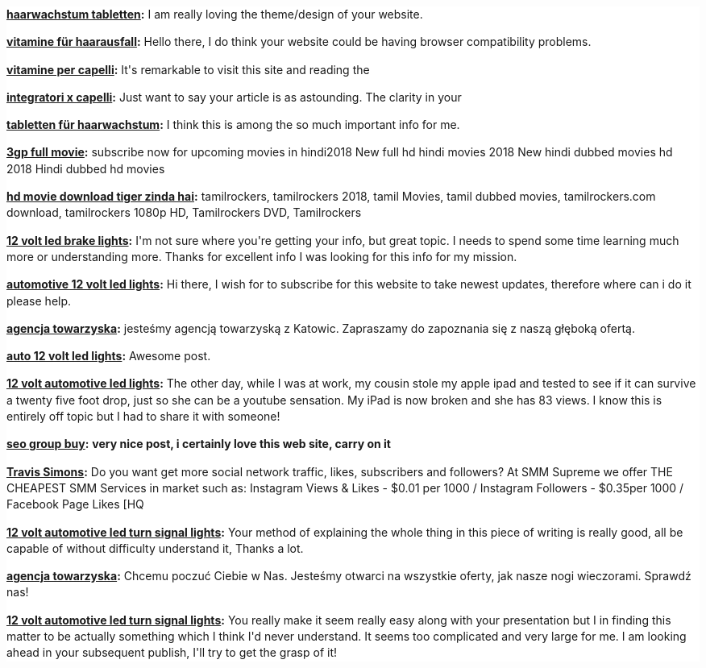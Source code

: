 **[haarwachstum tabletten](#276 "2018-10-30 00:24:19"):** I am really loving the theme/design of your website.

**[vitamine für haarausfall](#277 "2018-10-30 00:25:55"):** Hello there, I do think your website could be having browser compatibility problems.

**[vitamine per capelli](#278 "2018-10-30 00:47:22"):** It's remarkable to visit this site and reading the

**[integratori x capelli](#279 "2018-10-30 01:35:08"):** Just want to say your article is as astounding. The clarity in your

**[tabletten für haarwachstum](#280 "2018-10-30 02:57:10"):** I think this is among the so much important info for me.

**[3gp full movie](#281 "2018-10-30 03:39:13"):** subscribe now for upcoming movies in hindi2018 New full hd hindi movies 2018 New hindi dubbed movies hd 2018 Hindi dubbed hd movies

**[hd movie download tiger zinda hai](#282 "2018-10-30 04:17:05"):** tamilrockers, tamilrockers 2018, tamil Movies, tamil dubbed movies, tamilrockers.com download, tamilrockers 1080p HD, Tamilrockers DVD, Tamilrockers

**[12 volt led brake lights](#283 "2018-10-30 08:14:15"):** I'm not sure where you're getting your info, but great topic. I needs to spend some time learning much more or understanding more. Thanks for excellent info I was looking for this info for my mission.

**[automotive 12 volt led lights](#284 "2018-10-30 08:28:16"):** Hi there, I wish for to subscribe for this website to take newest updates, therefore where can i do it please help.

**[agencja towarzyska](#285 "2018-10-30 08:36:19"):** jesteśmy agencją towarzyską z Katowic. Zapraszamy do zapoznania się z naszą głęboką ofertą.

**[auto 12 volt led lights](#286 "2018-10-30 08:42:49"):** Awesome post.

**[12 volt automotive led lights](#287 "2018-10-30 08:55:03"):** The other day, while I was at work, my cousin stole my apple ipad and tested to see if it can survive a twenty five foot drop, just so she can be a youtube sensation. My iPad is now broken and she has 83 views. I know this is entirely off topic but I had to share it with someone!

**[seo group buy](#288 "2018-10-30 09:30:54"):** **very nice post, i certainly love this web site, carry on it**

**[Travis Simons](#289 "2018-10-30 13:27:17"):** Do you want get more social network traffic, likes, subscribers and followers? At SMM Supreme we offer THE CHEAPEST SMM Services in market such as: Instagram Views & Likes - $0.01 per 1000 / Instagram Followers - $0.35per 1000 / Facebook Page Likes [HQ

**[12 volt automotive led turn signal lights](#290 "2018-10-30 14:37:08"):** Your method of explaining the whole thing in this piece of writing is really good, all be capable of without difficulty understand it, Thanks a lot.

**[agencja towarzyska](#291 "2018-10-30 14:41:28"):** Chcemu poczuć Ciebie w Nas. Jesteśmy otwarci na wszystkie oferty, jak nasze nogi wieczorami. Sprawdź nas!

**[12 volt automotive led turn signal lights](#292 "2018-10-30 15:43:38"):** You really make it seem really easy along with your presentation but I in finding this matter to be actually something which I think I'd never understand. It seems too complicated and very large for me. I am looking ahead in your subsequent publish, I'll try to get the grasp of it!

